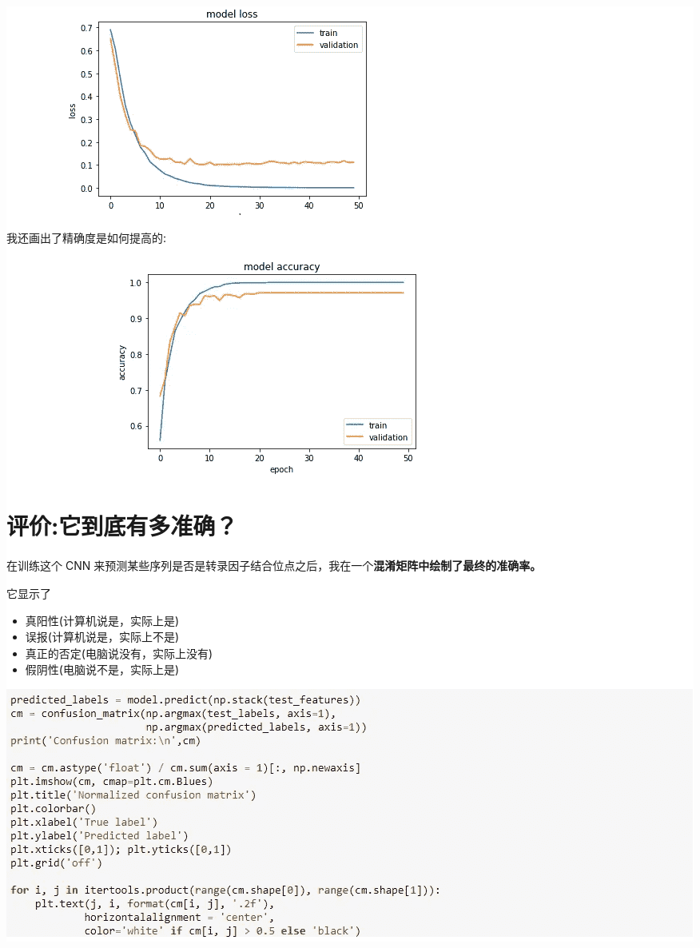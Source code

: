 ![](img/b7683310ae8e2c02e0c14d551fd14c2e.png)

我还画出了精确度是如何提高的:

![](img/92c07e8840ca9c15cc5c906a4bf2c0b3.png)

# 评价:它到底有多准确？

在训练这个 CNN 来预测某些序列是否是转录因子结合位点之后，我在一个**混淆矩阵中绘制了最终的准确率。**

它显示了

*   真阳性(计算机说是，实际上是)
*   误报(计算机说是，实际上不是)
*   真正的否定(电脑说没有，实际上没有)
*   假阴性(电脑说不是，实际上是)

![](img/2f43c69a259d240bafafe9175262ef02.png)
